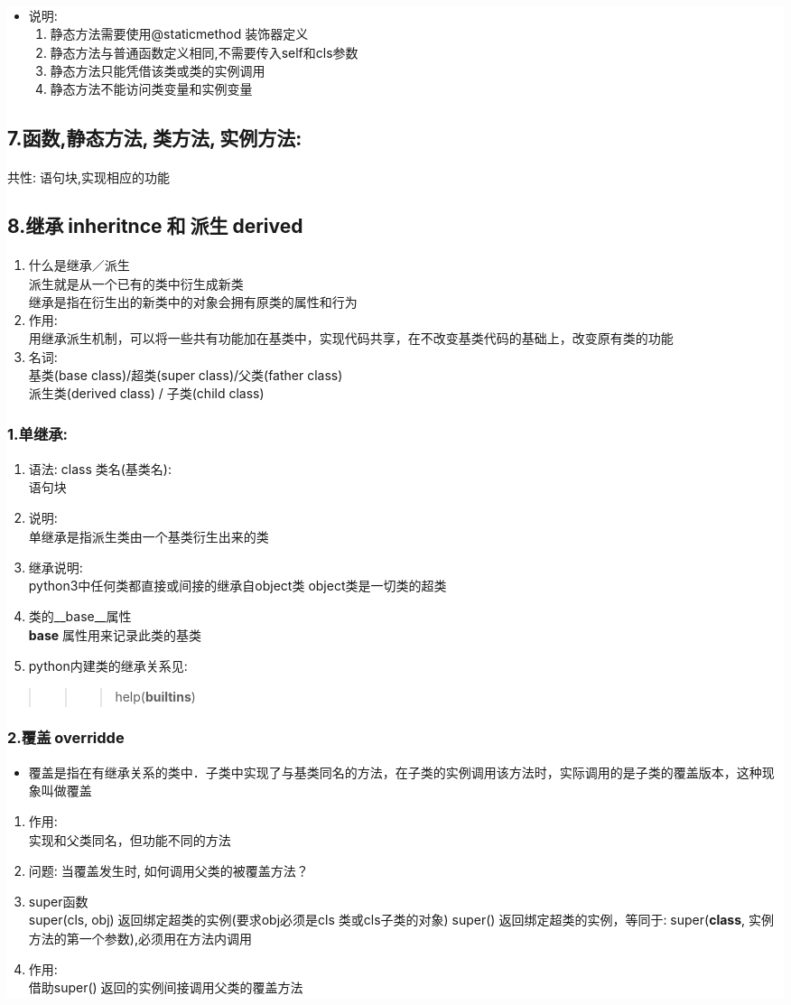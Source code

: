 * 说明:  
    1. 静态方法需要使用@staticmethod 装饰器定义  
    2. 静态方法与普通函数定义相同,不需要传入self和cls参数  
    3. 静态方法只能凭借该类或类的实例调用  
    4. 静态方法不能访问类变量和实例变量  

## 7.函数,静态方法, 类方法, 实例方法:
   共性:
    语句块,实现相应的功能

## 8.继承 inheritnce 和 派生 derived
1. 什么是继承／派生  
    派生就是从一个已有的类中衍生成新类  
    继承是指在衍生出的新类中的对象会拥有原类的属性和行为  
2. 作用:  
    用继承派生机制，可以将一些共有功能加在基类中，实现代码共享，在不改变基类代码的基础上，改变原有类的功能  
3.  名词:  
    基类(base class)/超类(super class)/父类(father class)  
    派生类(derived class) / 子类(child class)  

### 1.单继承:
1. 语法:
    class 类名(基类名):  
        语句块  
2. 说明:  
    单继承是指派生类由一个基类衍生出来的类  

3. 继承说明:  
   python3中任何类都直接或间接的继承自object类
   object类是一切类的超类

4. 类的__base__属性  
   __base__ 属性用来记录此类的基类  

5. python内建类的继承关系见:   
  >>> help(__builtins__)   

### 2.覆盖 overridde  

* 覆盖是指在有继承关系的类中．子类中实现了与基类同名的方法，在子类的实例调用该方法时，实际调用的是子类的覆盖版本，这种现象叫做覆盖  

1. 作用:  
    实现和父类同名，但功能不同的方法  

2. 问题:
  当覆盖发生时, 如何调用父类的被覆盖方法？

3. super函数  
   super(cls, obj) 返回绑定超类的实例(要求obj必须是cls 类或cls子类的对象)
   super()   返回绑定超类的实例，等同于:
      super(__class__, 实例方法的第一个参数),必须用在方法内调用
4. 作用:  
    借助super() 返回的实例间接调用父类的覆盖方法  
